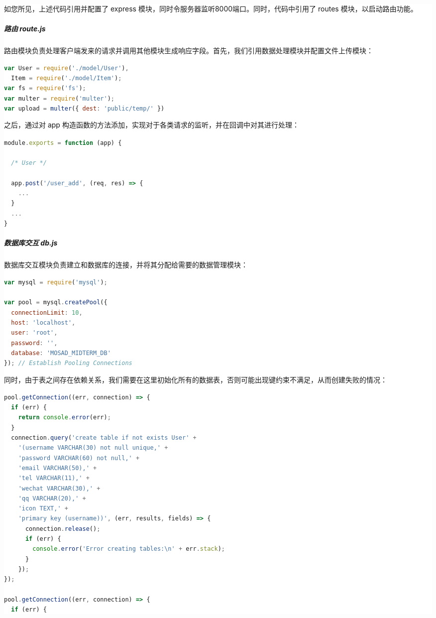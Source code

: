 如您所见，上述代码引用并配置了 express 模块，同时令服务器监听8000端口。同时，代码中引用了 routes 模块，以启动路由功能。

##### 路由 route.js

路由模块负责处理客户端发来的请求并调用其他模块生成响应字段。首先，我们引用数据处理模块并配置文件上传模块：

```js
var User = require('./model/User'),
  Item = require('./model/Item');
var fs = require('fs');
var multer = require('multer');
var upload = multer({ dest: 'public/temp/' })
```

之后，通过对 app 构造函数的方法添加，实现对于各类请求的监听，并在回调中对其进行处理：

```js
module.exports = function (app) {

  /* User */

  app.post('/user_add', (req, res) => {
    ...
  }
  ...
}
```

##### 数据库交互 db.js

数据库交互模块负责建立和数据库的连接，并将其分配给需要的数据管理模块：

```js
var mysql = require('mysql');

var pool = mysql.createPool({
  connectionLimit: 10,
  host: 'localhost',
  user: 'root',
  password: '',
  database: 'MOSAD_MIDTERM_DB'
}); // Establish Pooling Connections
```

同时，由于表之间存在依赖关系，我们需要在这里初始化所有的数据表，否则可能出现键约束不满足，从而创建失败的情况：

```js
pool.getConnection((err, connection) => {
  if (err) {
    return console.error(err);
  }
  connection.query('create table if not exists User' +
    '(username VARCHAR(30) not null unique,' +
    'password VARCHAR(60) not null,' +
    'email VARCHAR(50),' +
    'tel VARCHAR(11),' +
    'wechat VARCHAR(30),' +
    'qq VARCHAR(20),' +
    'icon TEXT,' +
    'primary key (username))', (err, results, fields) => {
      connection.release();
      if (err) {
        console.error('Error creating tables:\n' + err.stack);
      }
    });
});

pool.getConnection((err, connection) => {
  if (err) {
```